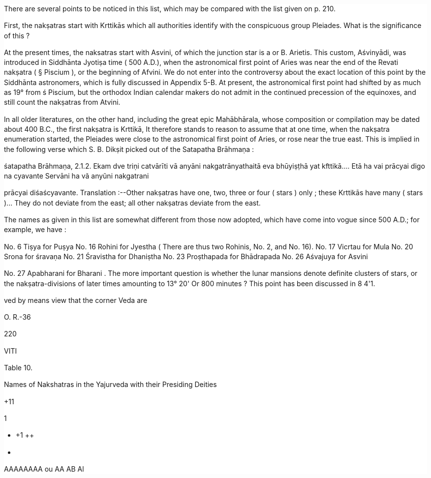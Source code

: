 There are several points to be noticed in this list, which may be compared with the list given on p. 210.

First, the nakṣatras start with Krttikās which all authorities identify with the conspicuous group Pleiades. What is the significance of this ? 

At the present times, the naksatras start with Asvini, of which the junction star is a or B. Arietis. This custom, Aśvinyādi, was introduced in Siddhānta Jyotiṣa time ( 500 A.D.), when the astronomical first point of Aries was near the end of the Revati nakṣatra ( § Piscium ), or the beginning of Afvini. We do not enter into the controversy about the exact location of this point by the Siddhānta astronomers, which is fully discussed in Appendix 5-B. At present, the astronomical first point had shifted by as much as 19° from ś Piscium, but the orthodox Indian calendar makers do not admit in the continued precession of the equinoxes, and still count the nakṣatras from Atvini. 

In all older literatures, on the other hand, including the great epic Mahābhārala, whose composition or compilation may be dated about 400 B.C., the first nakṣatra is Krttikā, It therefore stands to reason to assume that at one time, when the nakṣatra enumeration started, the Pleiades were close to the astronomical first point of Aries, or rose near the true east. This is implied in the following verse which S. B. Dikṣit picked out of the Satapatha Brāhmaṇa : 

śatapatha Brāhmaṇa, 2.1.2. Ekam dve triṇi catvārīti vā anyāni nakgatrānyathaitā eva bhūyiṣṭhā yat kfttikā.... Etā ha vai prācyai digo na cyavante Servāni ha vã anyũni nakgatrani 

prācyai diśaścyavante. Translation :--Other nakṣatras have one, two, three or four ( stars ) only ; these Krttikās have many ( stars )... They do not deviate from the east; all other nakṣatras deviate from the east. 

The names as given in this list are somewhat different from those now adopted, which have come into vogue since 500 A.D.; for example, we have : 

No. 6 Tiṣya for Puṣya No. 16 Rohini for Jyestha ( There are thus two Rohinis, No. 2, and No. 16). No. 17 Vicrtau for Mula No. 20 Srona for śravaṇa No. 21 Śravistha for Dhaniṣtha No. 23 Proṣthapada for Bhādrapada No. 26 Aśvajuya for Asvini 

No. 27 Apabharani for Bharani . The more important question is whether the lunar mansions denote definite clusters of stars, or the nakṣatra-divisions of later times amounting to 13° 20' Or 800 minutes ? This point has been discussed in 8 4'1. 

ved by means view that the corner Veda are 

O. R.-36 

220 

VITI 

Table 10. 

Names of Nakshatras in the Yajurveda with their Presiding Deities 

+11 

1 

+ +1 ++ 

+ 

AAAAAAAA ou AA AB Al 
